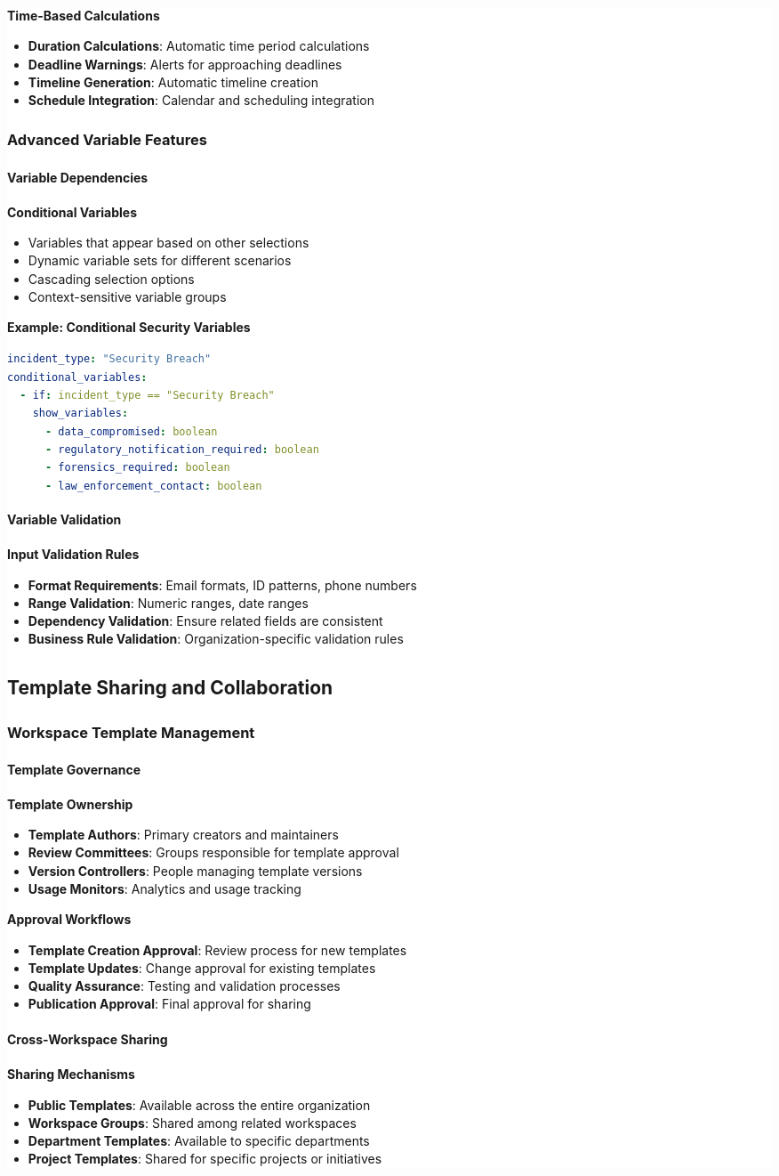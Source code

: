 **Time-Based Calculations**
- **Duration Calculations**: Automatic time period calculations
- **Deadline Warnings**: Alerts for approaching deadlines
- **Timeline Generation**: Automatic timeline creation
- **Schedule Integration**: Calendar and scheduling integration

### Advanced Variable Features

#### Variable Dependencies
**Conditional Variables**
- Variables that appear based on other selections
- Dynamic variable sets for different scenarios
- Cascading selection options
- Context-sensitive variable groups

**Example: Conditional Security Variables**
```yaml
incident_type: "Security Breach"
conditional_variables:
  - if: incident_type == "Security Breach"
    show_variables:
      - data_compromised: boolean
      - regulatory_notification_required: boolean
      - forensics_required: boolean
      - law_enforcement_contact: boolean
```

#### Variable Validation
**Input Validation Rules**
- **Format Requirements**: Email formats, ID patterns, phone numbers
- **Range Validation**: Numeric ranges, date ranges
- **Dependency Validation**: Ensure related fields are consistent
- **Business Rule Validation**: Organization-specific validation rules

## Template Sharing and Collaboration

### Workspace Template Management

#### Template Governance
**Template Ownership**
- **Template Authors**: Primary creators and maintainers
- **Review Committees**: Groups responsible for template approval
- **Version Controllers**: People managing template versions
- **Usage Monitors**: Analytics and usage tracking

**Approval Workflows**
- **Template Creation Approval**: Review process for new templates
- **Template Updates**: Change approval for existing templates
- **Quality Assurance**: Testing and validation processes
- **Publication Approval**: Final approval for sharing

#### Cross-Workspace Sharing
**Sharing Mechanisms**
- **Public Templates**: Available across the entire organization
- **Workspace Groups**: Shared among related workspaces
- **Department Templates**: Available to specific departments
- **Project Templates**: Shared for specific projects or initiatives
